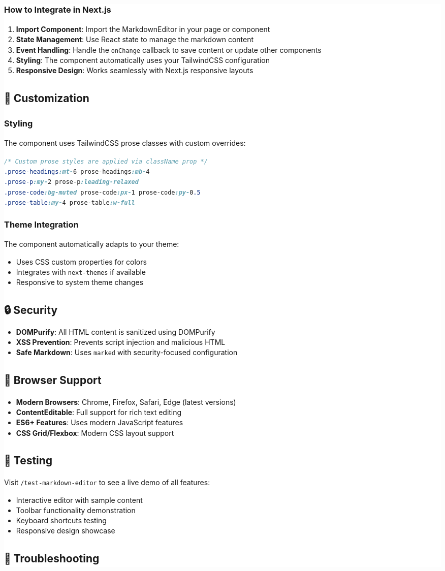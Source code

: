 ### How to Integrate in Next.js

1. **Import Component**: Import the MarkdownEditor in your page or component
2. **State Management**: Use React state to manage the markdown content
3. **Event Handling**: Handle the `onChange` callback to save content or update other components
4. **Styling**: The component automatically uses your TailwindCSS configuration
5. **Responsive Design**: Works seamlessly with Next.js responsive layouts

## 🎨 Customization

### Styling

The component uses TailwindCSS prose classes with custom overrides:

```css
/* Custom prose styles are applied via className prop */
.prose-headings:mt-6 prose-headings:mb-4
.prose-p:my-2 prose-p:leading-relaxed
.prose-code:bg-muted prose-code:px-1 prose-code:py-0.5
.prose-table:my-4 prose-table:w-full
```

### Theme Integration

The component automatically adapts to your theme:
- Uses CSS custom properties for colors
- Integrates with `next-themes` if available
- Responsive to system theme changes

## 🔒 Security

- **DOMPurify**: All HTML content is sanitized using DOMPurify
- **XSS Prevention**: Prevents script injection and malicious HTML
- **Safe Markdown**: Uses `marked` with security-focused configuration

## 📱 Browser Support

- **Modern Browsers**: Chrome, Firefox, Safari, Edge (latest versions)
- **ContentEditable**: Full support for rich text editing
- **ES6+ Features**: Uses modern JavaScript features
- **CSS Grid/Flexbox**: Modern CSS layout support

## 🧪 Testing

Visit `/test-markdown-editor` to see a live demo of all features:

- Interactive editor with sample content
- Toolbar functionality demonstration
- Keyboard shortcuts testing
- Responsive design showcase

## 🐛 Troubleshooting

